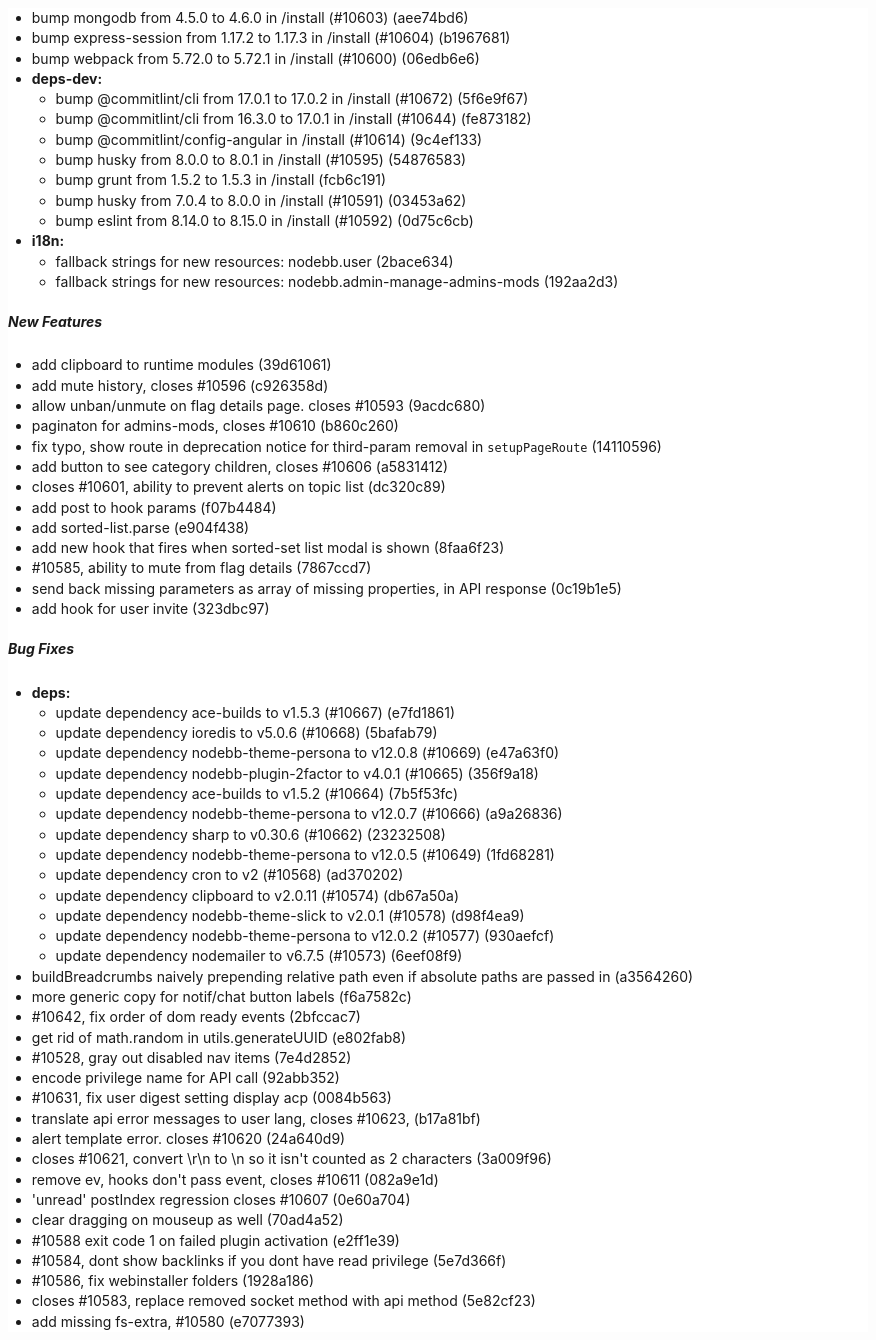   - bump mongodb from 4.5.0 to 4.6.0 in /install (#10603) (aee74bd6)
  - bump express-session from 1.17.2 to 1.17.3 in /install (#10604) (b1967681)
  - bump webpack from 5.72.0 to 5.72.1 in /install (#10600) (06edb6e6)
- **deps-dev:**
  - bump @commitlint/cli from 17.0.1 to 17.0.2 in /install (#10672) (5f6e9f67)
  - bump @commitlint/cli from 16.3.0 to 17.0.1 in /install (#10644) (fe873182)
  - bump @commitlint/config-angular in /install (#10614) (9c4ef133)
  - bump husky from 8.0.0 to 8.0.1 in /install (#10595) (54876583)
  - bump grunt from 1.5.2 to 1.5.3 in /install (fcb6c191)
  - bump husky from 7.0.4 to 8.0.0 in /install (#10591) (03453a62)
  - bump eslint from 8.14.0 to 8.15.0 in /install (#10592) (0d75c6cb)
- **i18n:**
  - fallback strings for new resources: nodebb.user (2bace634)
  - fallback strings for new resources: nodebb.admin-manage-admins-mods (192aa2d3)

##### New Features

- add clipboard to runtime modules (39d61061)
- add mute history, closes #10596 (c926358d)
- allow unban/unmute on flag details page. closes #10593 (9acdc680)
- paginaton for admins-mods, closes #10610 (b860c260)
- fix typo, show route in deprecation notice for third-param removal in `setupPageRoute` (14110596)
- add button to see category children, closes #10606 (a5831412)
- closes #10601, ability to prevent alerts on topic list (dc320c89)
- add post to hook params (f07b4484)
- add sorted-list.parse (e904f438)
- add new hook that fires when sorted-set list modal is shown (8faa6f23)
- #10585, ability to mute from flag details (7867ccd7)
- send back missing parameters as array of missing properties, in API response (0c19b1e5)
- add hook for user invite (323dbc97)

##### Bug Fixes

- **deps:**
  - update dependency ace-builds to v1.5.3 (#10667) (e7fd1861)
  - update dependency ioredis to v5.0.6 (#10668) (5bafab79)
  - update dependency nodebb-theme-persona to v12.0.8 (#10669) (e47a63f0)
  - update dependency nodebb-plugin-2factor to v4.0.1 (#10665) (356f9a18)
  - update dependency ace-builds to v1.5.2 (#10664) (7b5f53fc)
  - update dependency nodebb-theme-persona to v12.0.7 (#10666) (a9a26836)
  - update dependency sharp to v0.30.6 (#10662) (23232508)
  - update dependency nodebb-theme-persona to v12.0.5 (#10649) (1fd68281)
  - update dependency cron to v2 (#10568) (ad370202)
  - update dependency clipboard to v2.0.11 (#10574) (db67a50a)
  - update dependency nodebb-theme-slick to v2.0.1 (#10578) (d98f4ea9)
  - update dependency nodebb-theme-persona to v12.0.2 (#10577) (930aefcf)
  - update dependency nodemailer to v6.7.5 (#10573) (6eef08f9)
- buildBreadcrumbs naively prepending relative path even if absolute paths are passed in (a3564260)
- more generic copy for notif/chat button labels (f6a7582c)
- #10642, fix order of dom ready events (2bfccac7)
- get rid of math.random in utils.generateUUID (e802fab8)
- #10528, gray out disabled nav items (7e4d2852)
- encode privilege name for API call (92abb352)
- #10631, fix user digest setting display acp (0084b563)
- translate api error messages to user lang, closes #10623, (b17a81bf)
- alert template error. closes #10620 (24a640d9)
- closes #10621, convert \r\n to \n so it isn't counted as 2 characters (3a009f96)
- remove ev, hooks don't pass event, closes #10611 (082a9e1d)
- 'unread' postIndex regression closes #10607 (0e60a704)
- clear dragging on mouseup as well (70ad4a52)
- #10588 exit code 1 on failed plugin activation (e2ff1e39)
- #10584, dont show backlinks if you dont have read privilege (5e7d366f)
- #10586, fix webinstaller folders (1928a186)
- closes #10583, replace removed socket method with api method (5e82cf23)
- add missing fs-extra, #10580 (e7077393)